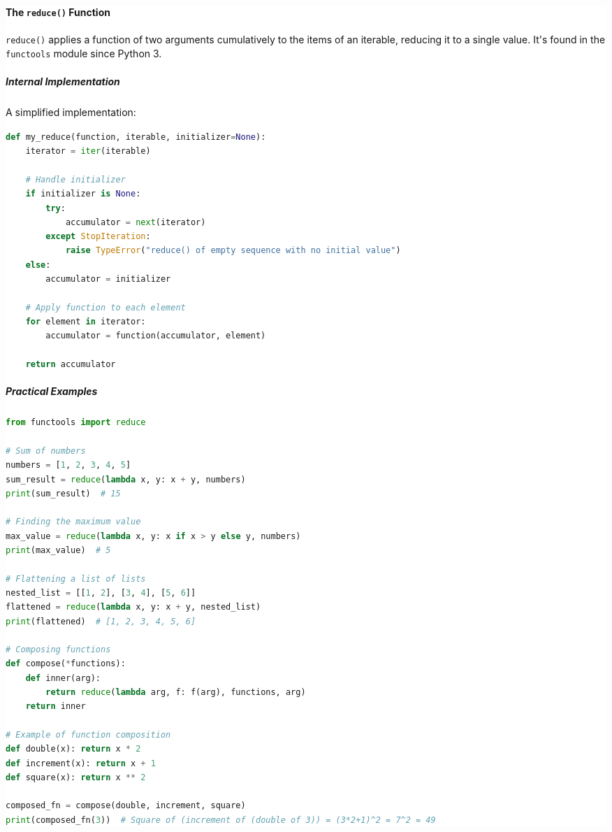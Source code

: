 #### The `reduce()` Function

`reduce()` applies a function of two arguments cumulatively to the items of an iterable, reducing it to a single value. It's found in the `functools` module since Python 3.

##### Internal Implementation

A simplified implementation:

```python
def my_reduce(function, iterable, initializer=None):
    iterator = iter(iterable)
    
    # Handle initializer
    if initializer is None:
        try:
            accumulator = next(iterator)
        except StopIteration:
            raise TypeError("reduce() of empty sequence with no initial value")
    else:
        accumulator = initializer
    
    # Apply function to each element
    for element in iterator:
        accumulator = function(accumulator, element)
    
    return accumulator
```

##### Practical Examples

```python
from functools import reduce

# Sum of numbers
numbers = [1, 2, 3, 4, 5]
sum_result = reduce(lambda x, y: x + y, numbers)
print(sum_result)  # 15

# Finding the maximum value
max_value = reduce(lambda x, y: x if x > y else y, numbers)
print(max_value)  # 5

# Flattening a list of lists
nested_list = [[1, 2], [3, 4], [5, 6]]
flattened = reduce(lambda x, y: x + y, nested_list)
print(flattened)  # [1, 2, 3, 4, 5, 6]

# Composing functions
def compose(*functions):
    def inner(arg):
        return reduce(lambda arg, f: f(arg), functions, arg)
    return inner

# Example of function composition
def double(x): return x * 2
def increment(x): return x + 1
def square(x): return x ** 2

composed_fn = compose(double, increment, square)
print(composed_fn(3))  # Square of (increment of (double of 3)) = (3*2+1)^2 = 7^2 = 49
```

